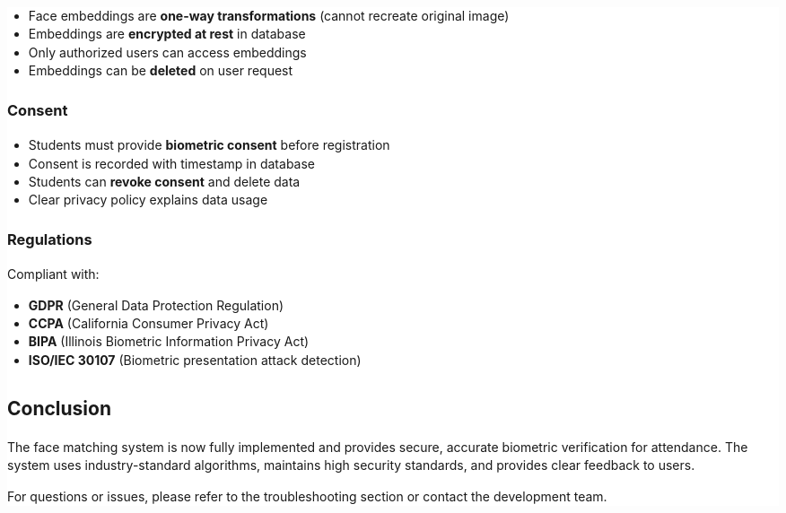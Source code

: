 - Face embeddings are **one-way transformations** (cannot recreate original image)
- Embeddings are **encrypted at rest** in database
- Only authorized users can access embeddings
- Embeddings can be **deleted** on user request

### Consent

- Students must provide **biometric consent** before registration
- Consent is recorded with timestamp in database
- Students can **revoke consent** and delete data
- Clear privacy policy explains data usage

### Regulations

Compliant with:

- **GDPR** (General Data Protection Regulation)
- **CCPA** (California Consumer Privacy Act)
- **BIPA** (Illinois Biometric Information Privacy Act)
- **ISO/IEC 30107** (Biometric presentation attack detection)

## Conclusion

The face matching system is now fully implemented and provides secure, accurate biometric verification for attendance. The system uses industry-standard algorithms, maintains high security standards, and provides clear feedback to users.

For questions or issues, please refer to the troubleshooting section or contact the development team.
